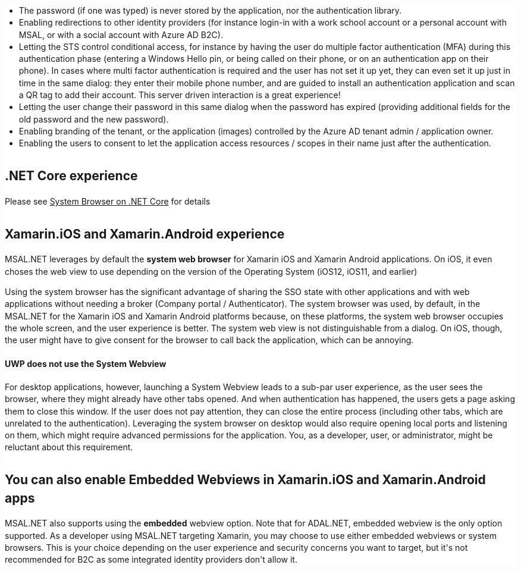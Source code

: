 - The password (if one was typed) is never stored by the application, nor the authentication library.
- Enabling redirections to other identity providers (for instance login-in with a work school account or a personal account with MSAL, or with a social account with Azure AD B2C).
- Letting the STS control conditional access, for instance by having the user do multiple factor authentication (MFA) during this authentication phase (entering a Windows Hello pin, or being called on their phone, or on an authentication app on their phone). In cases where multi factor authentication is required and the user has not set it up yet, they can even set it up just in time in the same dialog: they enter their mobile phone number, and are guided to install an authentication application and scan a QR tag to add their account. This server driven interaction is a great experience!
- Letting the user change their password in this same dialog when the password has expired (providing additional fields for the old password and the new password).
- Enabling branding of the tenant, or the application (images) controlled by the Azure AD tenant admin / application owner.
- Enabling the users to consent to let the application access resources / scopes in their name just after the authentication.

## .NET Core experience
Please see [System Browser on .NET Core](https://github.com/AzureAD/microsoft-authentication-library-for-dotnet/wiki/System-Browser-on-.Net-Core) for details

##  Xamarin.iOS and Xamarin.Android experience

MSAL.NET leverages by default the **system web browser** for Xamarin iOS and Xamarin Android applications. On iOS, it even choses the web view to use depending on the version of the Operating System (iOS12, iOS11, and earlier)

Using the system browser has the significant advantage of sharing the SSO state with other applications and with web applications without needing a broker (Company portal / Authenticator). The system browser was used, by default, in the MSAL.NET for the Xamarin iOS and Xamarin Android platforms because, on these platforms, the system web browser occupies the whole screen, and the user experience is better. The system web view is not distinguishable from a dialog. On iOS, though, the user might have to give consent for the browser to call back the application, which can be annoying.

#### UWP does not use the System Webview

For desktop applications, however, launching a System Webview leads to a sub-par user experience, as the user sees the browser, where they might already have other tabs opened. And when authentication has happened, the users gets a page asking them to close this window. If the user does not pay attention, they can close the entire process (including other tabs, which are unrelated to the authentication). Leveraging the system browser on desktop would also require opening local ports and listening on them, which might require advanced permissions for the application. You, as a developer, user, or administrator, might be reluctant about this requirement.

## You can also enable Embedded Webviews in Xamarin.iOS and Xamarin.Android apps

MSAL.NET also supports using the **embedded** webview option. Note that for ADAL.NET, embedded webview is the only option supported.
As a developer using MSAL.NET targeting Xamarin, you may choose to use either embedded webviews or system browsers. This is your choice depending on the user experience and security concerns you want to target, but it's not recommended for B2C as some integrated identity providers don't allow it.

